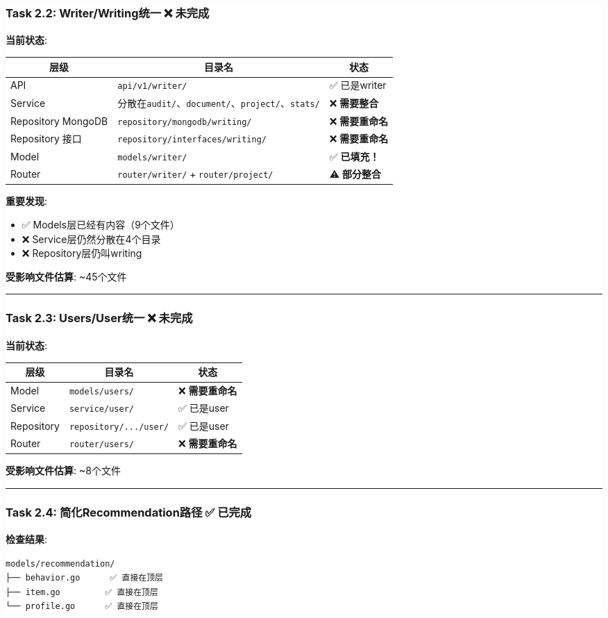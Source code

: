 ### Task 2.2: Writer/Writing统一 ❌ 未完成

**当前状态**:

| 层级 | 目录名 | 状态 |
|------|--------|------|
| API | `api/v1/writer/` | ✅ 已是writer |
| Service | 分散在`audit/`、`document/`、`project/`、`stats/` | ❌ **需要整合** |
| Repository MongoDB | `repository/mongodb/writing/` | ❌ **需要重命名** |
| Repository 接口 | `repository/interfaces/writing/` | ❌ **需要重命名** |
| Model | `models/writer/` | ✅ **已填充！** |
| Router | `router/writer/` + `router/project/` | ⚠️ **部分整合** |

**重要发现**:
- ✅ Models层已经有内容（9个文件）
- ❌ Service层仍然分散在4个目录
- ❌ Repository层仍叫writing

**受影响文件估算**: ~45个文件

---

### Task 2.3: Users/User统一 ❌ 未完成

**当前状态**:

| 层级 | 目录名 | 状态 |
|------|--------|------|
| Model | `models/users/` | ❌ **需要重命名** |
| Service | `service/user/` | ✅ 已是user |
| Repository | `repository/.../user/` | ✅ 已是user |
| Router | `router/users/` | ❌ **需要重命名** |

**受影响文件估算**: ~8个文件

---

### Task 2.4: 简化Recommendation路径 ✅ 已完成

**检查结果**:

```
models/recommendation/
├── behavior.go      ✅ 直接在顶层
├── item.go         ✅ 直接在顶层
└── profile.go      ✅ 直接在顶层
```
